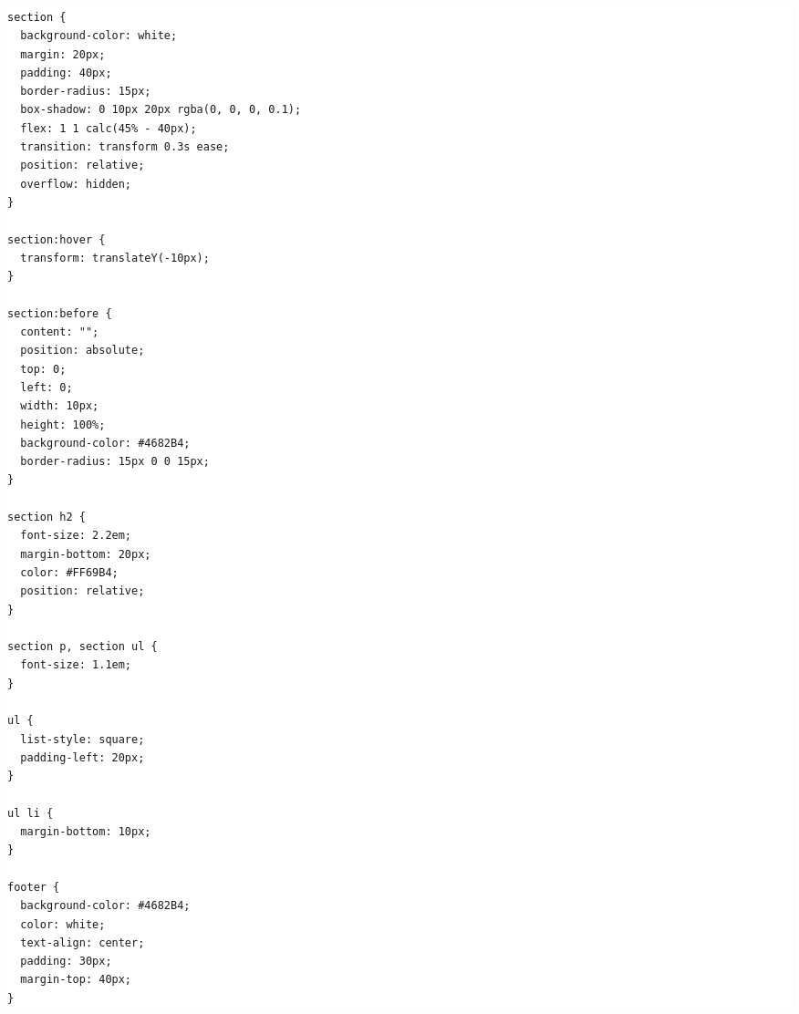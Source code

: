     section {
      background-color: white;
      margin: 20px;
      padding: 40px;
      border-radius: 15px;
      box-shadow: 0 10px 20px rgba(0, 0, 0, 0.1);
      flex: 1 1 calc(45% - 40px);
      transition: transform 0.3s ease;
      position: relative;
      overflow: hidden;
    }

    section:hover {
      transform: translateY(-10px);
    }

    section:before {
      content: "";
      position: absolute;
      top: 0;
      left: 0;
      width: 10px;
      height: 100%;
      background-color: #4682B4;
      border-radius: 15px 0 0 15px;
    }

    section h2 {
      font-size: 2.2em;
      margin-bottom: 20px;
      color: #FF69B4;
      position: relative;
    }

    section p, section ul {
      font-size: 1.1em;
    }

    ul {
      list-style: square;
      padding-left: 20px;
    }

    ul li {
      margin-bottom: 10px;
    }

    footer {
      background-color: #4682B4; 
      color: white;
      text-align: center;
      padding: 30px;
      margin-top: 40px;
    }

